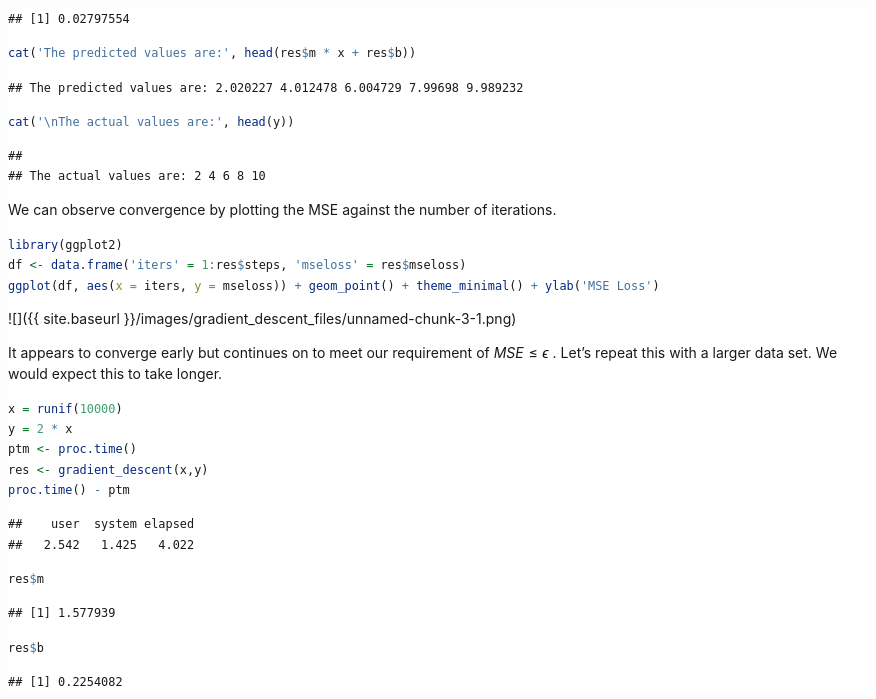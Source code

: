     ## [1] 0.02797554

``` r
cat('The predicted values are:', head(res$m * x + res$b))
```

    ## The predicted values are: 2.020227 4.012478 6.004729 7.99698 9.989232

``` r
cat('\nThe actual values are:', head(y))
```

    ##
    ## The actual values are: 2 4 6 8 10

We can observe convergence by plotting the MSE against the number of
iterations.

``` r
library(ggplot2)
df <- data.frame('iters' = 1:res$steps, 'mseloss' = res$mseloss)
ggplot(df, aes(x = iters, y = mseloss)) + geom_point() + theme_minimal() + ylab('MSE Loss')
```

![]({{ site.baseurl }}/images/gradient_descent_files/unnamed-chunk-3-1.png)

It appears to converge early but continues on to meet our requirement of $MSE\le\epsilon$
. Let’s repeat this with a larger data set. We would expect this to take
longer.

``` r
x = runif(10000)
y = 2 * x
ptm <- proc.time()
res <- gradient_descent(x,y)
proc.time() - ptm
```

    ##    user  system elapsed
    ##   2.542   1.425   4.022

``` r
res$m
```

    ## [1] 1.577939

``` r
res$b
```

    ## [1] 0.2254082
